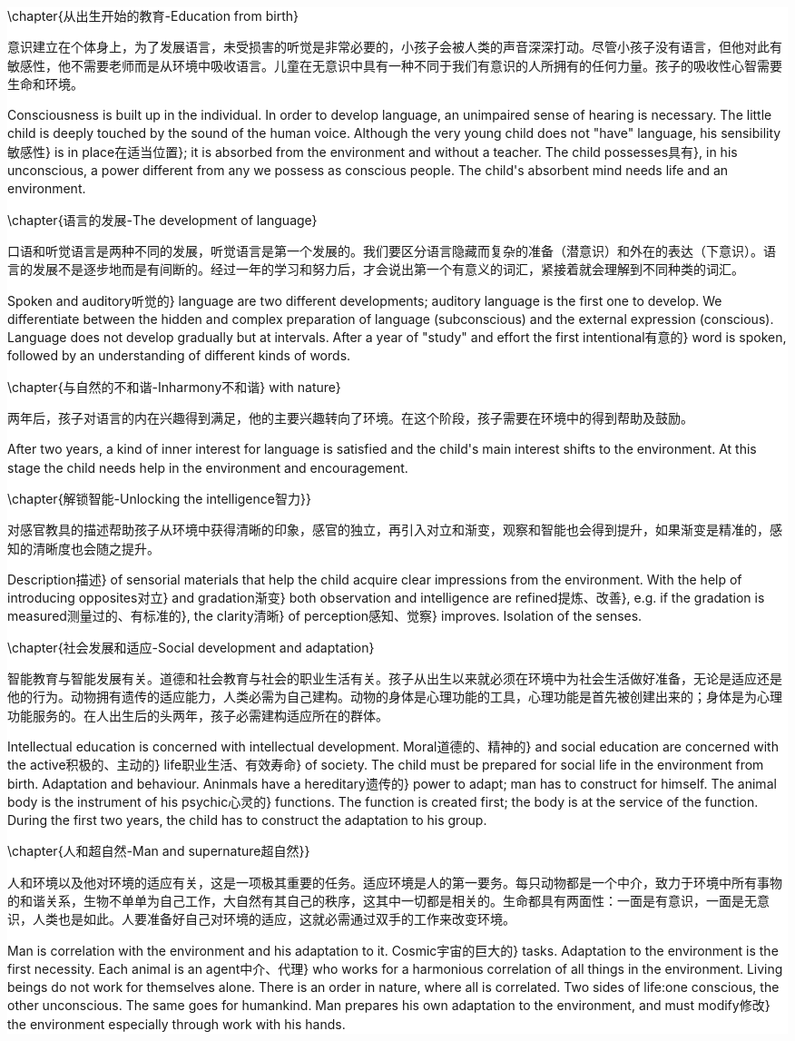 \chapter{从出生开始的教育-Education from birth}

意识建立在个体身上，为了发展语言，未受损害的听觉是非常必要的，小孩子会被人类的声音深深打动。尽管小孩子没有语言，但他对此有敏感性，他不需要老师而是从环境中吸收语言。儿童在无意识中具有一种不同于我们有意识的人所拥有的任何力量。孩子的吸收性心智需要生命和环境。

Consciousness is built up in the individual. In order to develop language, an unimpaired sense of hearing is necessary. The little child is deeply touched by the sound of the human voice. Although the very young child does not "have" language, his sensibility敏感性} is in place在适当位置}; it is absorbed from the environment and without a teacher. The child possesses具有}, in his unconscious, a power different from any we possess as conscious people. The child's absorbent mind needs life and an environment.

\chapter{语言的发展-The development of language}

口语和听觉语言是两种不同的发展，听觉语言是第一个发展的。我们要区分语言隐藏而复杂的准备（潜意识）和外在的表达（下意识）。语言的发展不是逐步地而是有间断的。经过一年的学习和努力后，才会说出第一个有意义的词汇，紧接着就会理解到不同种类的词汇。

Spoken and auditory听觉的} language are two different developments; auditory language is the first one to develop. We differentiate between the hidden and complex preparation of language (subconscious) and the external expression (conscious). Language does not develop gradually but at intervals. After a year of "study" and effort the first intentional有意的} word is spoken, followed by an understanding of different kinds of words.

\chapter{与自然的不和谐-Inharmony不和谐} with nature}

两年后，孩子对语言的内在兴趣得到满足，他的主要兴趣转向了环境。在这个阶段，孩子需要在环境中的得到帮助及鼓励。

After two years, a kind of inner interest for language is satisfied and the child's main interest shifts to the environment. At this stage the child needs help in the environment and encouragement.

\chapter{解锁智能-Unlocking the intelligence智力}}

对感官教具的描述帮助孩子从环境中获得清晰的印象，感官的独立，再引入对立和渐变，观察和智能也会得到提升，如果渐变是精准的，感知的清晰度也会随之提升。

Description描述} of sensorial materials that help the child acquire clear impressions from the environment. With the help of introducing opposites对立} and gradation渐变} both observation and intelligence are refined提炼、改善}, e.g. if the gradation is measured测量过的、有标准的}, the clarity清晰} of perception感知、觉察} improves. Isolation of the senses.

\chapter{社会发展和适应-Social development and adaptation}

智能教育与智能发展有关。道德和社会教育与社会的职业生活有关。孩子从出生以来就必须在环境中为社会生活做好准备，无论是适应还是他的行为。动物拥有遗传的适应能力，人类必需为自己建构。动物的身体是心理功能的工具，心理功能是首先被创建出来的；身体是为心理功能服务的。在人出生后的头两年，孩子必需建构适应所在的群体。

Intellectual education is concerned with intellectual development. Moral道德的、精神的} and social education are concerned with the active积极的、主动的} life职业生活、有效寿命} of society. The child must be prepared for social life in the environment from birth. Adaptation and behaviour. Aninmals have a hereditary遗传的} power to adapt; man has to construct for himself. The animal body is the instrument of his psychic心灵的} functions. The function is created first; the body is at the service of the function. During the first two years, the child has to construct the adaptation to his group.

\chapter{人和超自然-Man and supernature超自然}}

人和环境以及他对环境的适应有关，这是一项极其重要的任务。适应环境是人的第一要务。每只动物都是一个中介，致力于环境中所有事物的和谐关系，生物不单单为自己工作，大自然有其自己的秩序，这其中一切都是相关的。生命都具有两面性：一面是有意识，一面是无意识，人类也是如此。人要准备好自己对环境的适应，这就必需通过双手的工作来改变环境。

Man is correlation with the environment and his adaptation to it. Cosmic宇宙的巨大的} tasks. Adaptation to the environment is the first necessity. Each animal is an agent中介、代理} who works for a harmonious correlation of all things in the environment. Living beings do not work for themselves alone. There is an order in nature, where all is correlated. Two sides of life:one conscious, the other unconscious. The same goes for humankind. Man prepares his own adaptation to the environment, and must modify修改} the environment especially through work with his hands.
